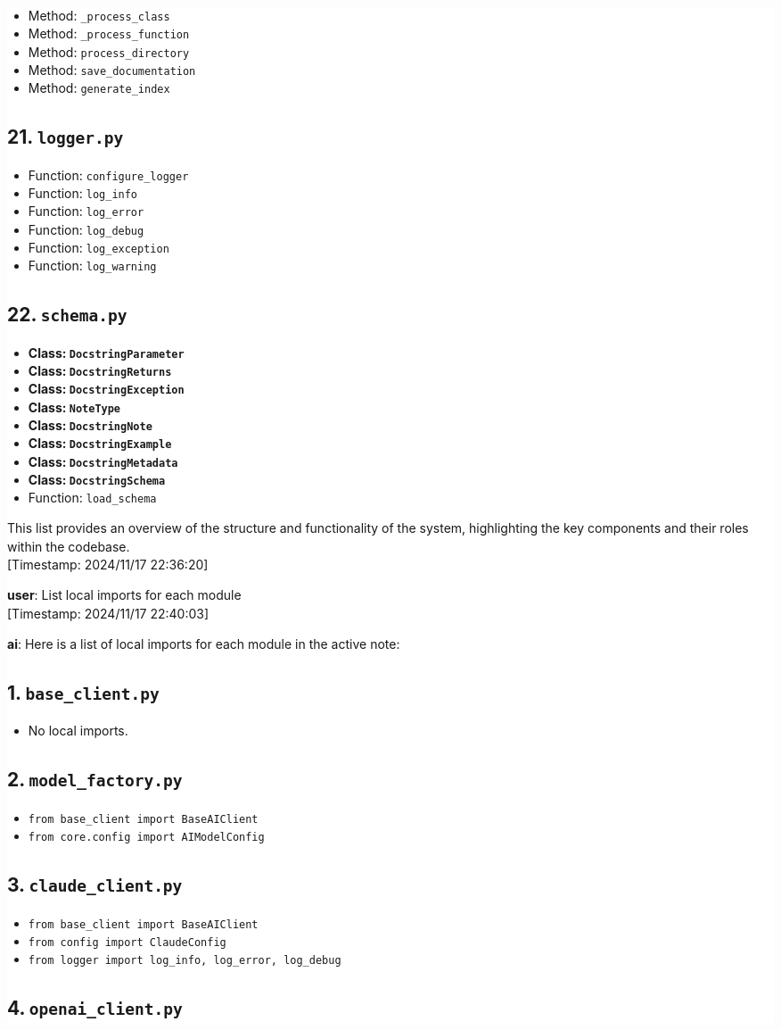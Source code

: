   - Method: `_process_class`
  - Method: `_process_function`
  - Method: `process_directory`
  - Method: `save_documentation`
  - Method: `generate_index`

## 21. `logger.py`

- Function: `configure_logger`
- Function: `log_info`
- Function: `log_error`
- Function: `log_debug`
- Function: `log_exception`
- Function: `log_warning`

## 22. `schema.py`

- **Class: `DocstringParameter`**
- **Class: `DocstringReturns`**
- **Class: `DocstringException`**
- **Class: `NoteType`**
- **Class: `DocstringNote`**
- **Class: `DocstringExample`**
- **Class: `DocstringMetadata`**
- **Class: `DocstringSchema`**
- Function: `load_schema`

This list provides an overview of the structure and functionality of the system, highlighting the key components and their roles within the codebase.  
[Timestamp: 2024/11/17 22:36:20]

**user**: List local imports for each module  
[Timestamp: 2024/11/17 22:40:03]

**ai**: Here is a list of local imports for each module in the active note:

## 1. `base_client.py`

- No local imports.

## 2. `model_factory.py`

- `from base_client import BaseAIClient`
- `from core.config import AIModelConfig`

## 3. `claude_client.py`

- `from base_client import BaseAIClient`
- `from config import ClaudeConfig`
- `from logger import log_info, log_error, log_debug`

## 4. `openai_client.py`
